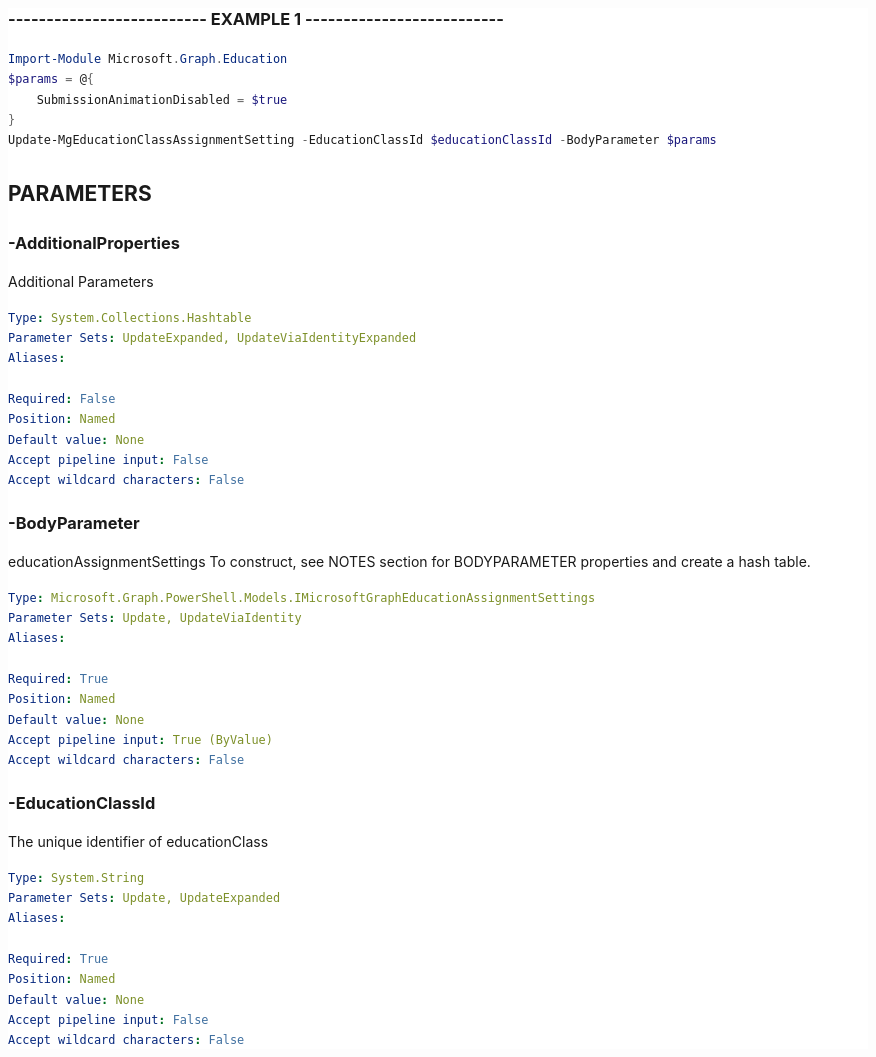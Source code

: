 ### -------------------------- EXAMPLE 1 --------------------------
```powershell
Import-Module Microsoft.Graph.Education
$params = @{
	SubmissionAnimationDisabled = $true
}
Update-MgEducationClassAssignmentSetting -EducationClassId $educationClassId -BodyParameter $params
```



## PARAMETERS

### -AdditionalProperties
Additional Parameters

```yaml
Type: System.Collections.Hashtable
Parameter Sets: UpdateExpanded, UpdateViaIdentityExpanded
Aliases:

Required: False
Position: Named
Default value: None
Accept pipeline input: False
Accept wildcard characters: False
```

### -BodyParameter
educationAssignmentSettings
To construct, see NOTES section for BODYPARAMETER properties and create a hash table.

```yaml
Type: Microsoft.Graph.PowerShell.Models.IMicrosoftGraphEducationAssignmentSettings
Parameter Sets: Update, UpdateViaIdentity
Aliases:

Required: True
Position: Named
Default value: None
Accept pipeline input: True (ByValue)
Accept wildcard characters: False
```

### -EducationClassId
The unique identifier of educationClass

```yaml
Type: System.String
Parameter Sets: Update, UpdateExpanded
Aliases:

Required: True
Position: Named
Default value: None
Accept pipeline input: False
Accept wildcard characters: False
```

